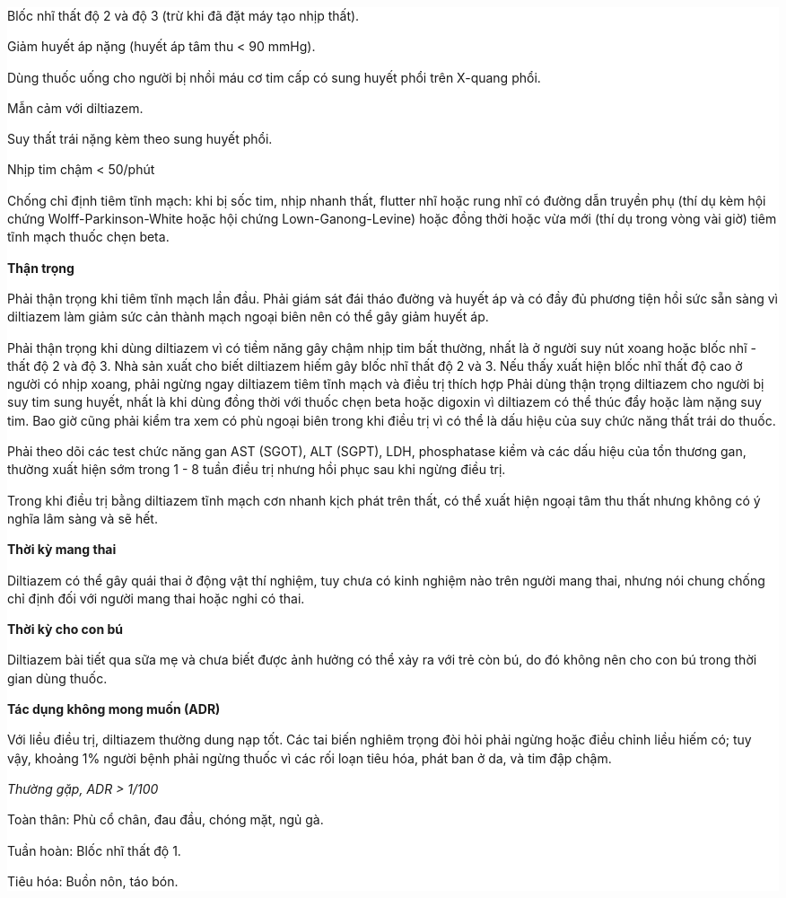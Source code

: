 Blốc nhĩ thất độ 2 và độ 3 (trừ khi đã đặt máy tạo nhịp thất).

Giảm huyết áp nặng (huyết áp tâm thu < 90 mmHg).

Dùng thuốc uống cho người bị nhồi máu cơ tim cấp có sung huyết phổi trên X-quang phổi.

Mẫn cảm với diltiazem.

Suy thất trái nặng kèm theo sung huyết phổi.

Nhịp tim chậm < 50/phút

Chống chỉ định tiêm tĩnh mạch: khi bị sốc tim, nhịp nhanh thất, flutter nhĩ hoặc rung nhĩ có đường dẫn truyền phụ (thí dụ kèm hội chứng Wolff-Parkinson-White hoặc hội chứng Lown-Ganong-Levine) hoặc đồng thời hoặc vừa mới (thí dụ trong vòng vài giờ) tiêm tĩnh mạch thuốc chẹn beta.

**Thận trọng**

Phải thận trọng khi tiêm tĩnh mạch lần đầu. Phải giám sát đái tháo đường và huyết áp và có đầy đủ phương tiện hồi sức sẵn sàng vì diltiazem làm giảm sức cản thành mạch ngoại biên nên có thể gây giảm huyết áp.

Phải thận trọng khi dùng diltiazem vì có tiềm năng gây chậm nhịp tim bất thường, nhất là ở người suy nút xoang hoặc blốc nhĩ - thất độ 2 và độ 3. Nhà sản xuất cho biết diltiazem hiếm gây blốc nhĩ thất độ 2 và 3. Nếu thấy xuất hiện blốc nhĩ thất độ cao ở người có nhịp xoang, phải ngừng ngay diltiazem tiêm tĩnh mạch và điều trị thích hợp Phải dùng thận trọng diltiazem cho người bị suy tim sung huyết, nhất là khi dùng đồng thời với thuốc chẹn beta hoặc digoxin vì diltiazem có thể thúc đẩy hoặc làm nặng suy tim. Bao giờ cũng phải kiểm tra xem có phù ngoại biên trong khi điều trị vì có thể là dấu hiệu của suy chức năng thất trái do thuốc.

Phải theo dõi các test chức năng gan AST (SGOT), ALT (SGPT), LDH, phosphatase kiềm và các dấu hiệu của tổn thương gan, thường xuất hiện sớm trong 1 - 8 tuần điều trị nhưng hồi phục sau khi ngừng điều trị.

Trong khi điều trị bằng diltiazem tĩnh mạch cơn nhanh kịch phát trên thất, có thể xuất hiện ngoại tâm thu thất nhưng không có ý nghĩa lâm sàng và sẽ hết.

**Thời kỳ mang thai**

Diltiazem có thể gây quái thai ở động vật thí nghiệm, tuy chưa có kinh nghiệm nào trên người mang thai, nhưng nói chung chống chỉ định đối với người mang thai hoặc nghi có thai.

**Thời kỳ cho con bú**

Diltiazem bài tiết qua sữa mẹ và chưa biết được ảnh hưởng có thể xảy ra với trẻ còn bú, do đó không nên cho con bú trong thời gian dùng thuốc.

**Tác dụng không mong muốn (ADR)**

Với liều điều trị, diltiazem thường dung nạp tốt. Các tai biến nghiêm trọng đòi hỏi phải ngừng hoặc điều chỉnh liều hiếm có; tuy vậy, khoảng 1% người bệnh phải ngừng thuốc vì các rối loạn tiêu hóa, phát ban ở da, và tim đập chậm.

_Thường gặp, ADR > 1/100_

Toàn thân: Phù cổ chân, đau đầu, chóng mặt, ngủ gà.

Tuần hoàn: Blốc nhĩ thất độ 1.

Tiêu hóa: Buồn nôn, táo bón.
